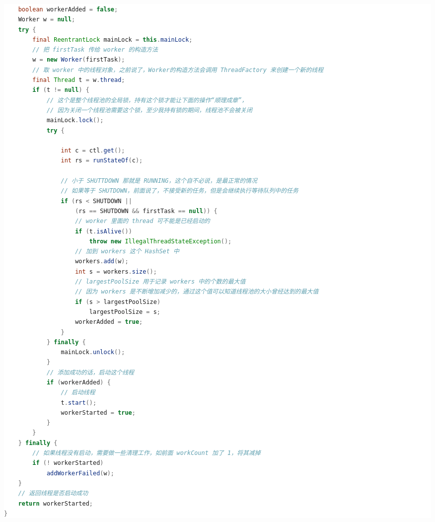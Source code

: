 ```java
    boolean workerAdded = false;
    Worker w = null;
    try {
        final ReentrantLock mainLock = this.mainLock;
        // 把 firstTask 传给 worker 的构造方法
        w = new Worker(firstTask);
        // 取 worker 中的线程对象，之前说了，Worker的构造方法会调用 ThreadFactory 来创建一个新的线程
        final Thread t = w.thread;
        if (t != null) {
            // 这个是整个线程池的全局锁，持有这个锁才能让下面的操作“顺理成章”，
            // 因为关闭一个线程池需要这个锁，至少我持有锁的期间，线程池不会被关闭
            mainLock.lock();
            try {

                int c = ctl.get();
                int rs = runStateOf(c);

                // 小于 SHUTTDOWN 那就是 RUNNING，这个自不必说，是最正常的情况
                // 如果等于 SHUTDOWN，前面说了，不接受新的任务，但是会继续执行等待队列中的任务
                if (rs < SHUTDOWN ||
                    (rs == SHUTDOWN && firstTask == null)) {
                    // worker 里面的 thread 可不能是已经启动的
                    if (t.isAlive())
                        throw new IllegalThreadStateException();
                    // 加到 workers 这个 HashSet 中
                    workers.add(w);
                    int s = workers.size();
                    // largestPoolSize 用于记录 workers 中的个数的最大值
                    // 因为 workers 是不断增加减少的，通过这个值可以知道线程池的大小曾经达到的最大值
                    if (s > largestPoolSize)
                        largestPoolSize = s;
                    workerAdded = true;
                }
            } finally {
                mainLock.unlock();
            }
            // 添加成功的话，启动这个线程
            if (workerAdded) {
                // 启动线程
                t.start();
                workerStarted = true;
            }
        }
    } finally {
        // 如果线程没有启动，需要做一些清理工作，如前面 workCount 加了 1，将其减掉
        if (! workerStarted)
            addWorkerFailed(w);
    }
    // 返回线程是否启动成功
    return workerStarted;
}
```
